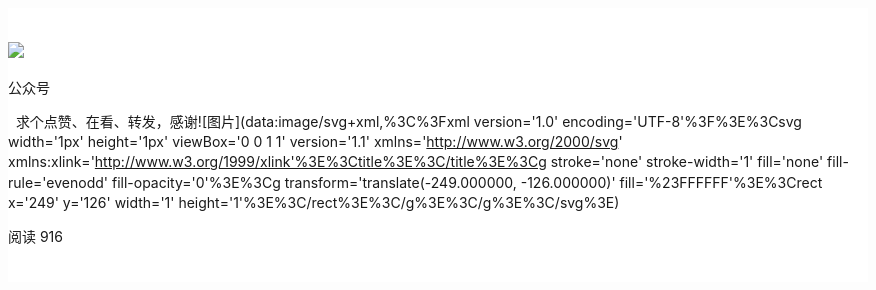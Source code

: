                                                 

![](https://res.wx.qq.com/t/fed_upload/b39ef69e-c4d6-4169-8612-5f00a84860e7/wx-avatar-default.svg)

公众号

  求个点赞、在看、转发，感谢![图片](data:image/svg+xml,%3C%3Fxml version='1.0' encoding='UTF-8'%3F%3E%3Csvg width='1px' height='1px' viewBox='0 0 1 1' version='1.1' xmlns='http://www.w3.org/2000/svg' xmlns:xlink='http://www.w3.org/1999/xlink'%3E%3Ctitle%3E%3C/title%3E%3Cg stroke='none' stroke-width='1' fill='none' fill-rule='evenodd' fill-opacity='0'%3E%3Cg transform='translate(-249.000000, -126.000000)' fill='%23FFFFFF'%3E%3Crect x='249' y='126' width='1' height='1'%3E%3C/rect%3E%3C/g%3E%3C/g%3E%3C/svg%3E)

阅读 916

​